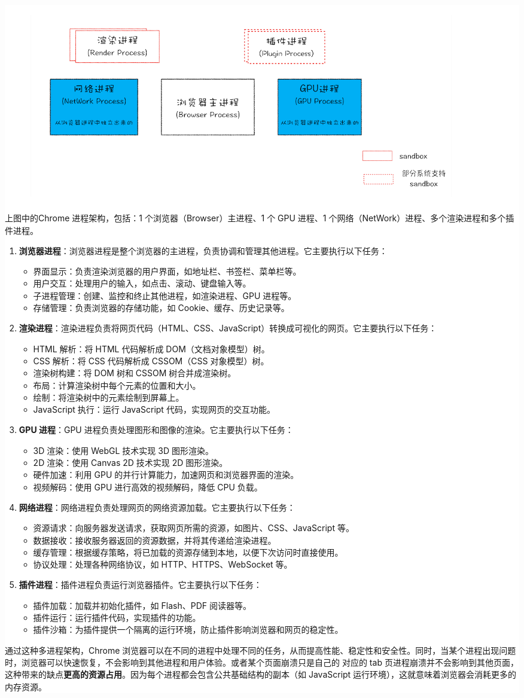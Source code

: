 ![图 15](/images/054e247171aa91a5a17a64877a1abd4688b29a4f074cf2bb9138ef6a7aee6ef5.png)  

上图中的Chrome 进程架构，包括：1 个浏览器（Browser）主进程、1 个 GPU 进程、1 个网络（NetWork）进程、多个渲染进程和多个插件进程。

1. **浏览器进程**：浏览器进程是整个浏览器的主进程，负责协调和管理其他进程。它主要执行以下任务：
   - 界面显示：负责渲染浏览器的用户界面，如地址栏、书签栏、菜单栏等。
   - 用户交互：处理用户的输入，如点击、滚动、键盘输入等。
   - 子进程管理：创建、监控和终止其他进程，如渲染进程、GPU 进程等。
   - 存储管理：负责浏览器的存储功能，如 Cookie、缓存、历史记录等。

2. **渲染进程**：渲染进程负责将网页代码（HTML、CSS、JavaScript）转换成可视化的网页。它主要执行以下任务：
   - HTML 解析：将 HTML 代码解析成 DOM（文档对象模型）树。
   - CSS 解析：将 CSS 代码解析成 CSSOM（CSS 对象模型）树。
   - 渲染树构建：将 DOM 树和 CSSOM 树合并成渲染树。
   - 布局：计算渲染树中每个元素的位置和大小。
   - 绘制：将渲染树中的元素绘制到屏幕上。
   - JavaScript 执行：运行 JavaScript 代码，实现网页的交互功能。

3. **GPU 进程**：GPU 进程负责处理图形和图像的渲染。它主要执行以下任务：
   - 3D 渲染：使用 WebGL 技术实现 3D 图形渲染。
   - 2D 渲染：使用 Canvas 2D 技术实现 2D 图形渲染。
   - 硬件加速：利用 GPU 的并行计算能力，加速网页和浏览器界面的渲染。
   - 视频解码：使用 GPU 进行高效的视频解码，降低 CPU 负载。

4. **网络进程**：网络进程负责处理网页的网络资源加载。它主要执行以下任务：
   - 资源请求：向服务器发送请求，获取网页所需的资源，如图片、CSS、JavaScript 等。
   - 数据接收：接收服务器返回的资源数据，并将其传递给渲染进程。
   - 缓存管理：根据缓存策略，将已加载的资源存储到本地，以便下次访问时直接使用。
   - 协议处理：处理各种网络协议，如 HTTP、HTTPS、WebSocket 等。

5. **插件进程**：插件进程负责运行浏览器插件。它主要执行以下任务：
   - 插件加载：加载并初始化插件，如 Flash、PDF 阅读器等。
   - 插件运行：运行插件代码，实现插件的功能。
   - 插件沙箱：为插件提供一个隔离的运行环境，防止插件影响浏览器和网页的稳定性。

通过这种多进程架构，Chrome 浏览器可以在不同的进程中处理不同的任务，从而提高性能、稳定性和安全性。同时，当某个进程出现问题时，浏览器可以快速恢复，不会影响到其他进程和用户体验。或者某个页面崩溃只是自己的 对应的 tab 页进程崩溃并不会影响到其他页面，这种带来的缺点**更高的资源占用**。因为每个进程都会包含公共基础结构的副本（如 JavaScript 运行环境），这就意味着浏览器会消耗更多的内存资源。
